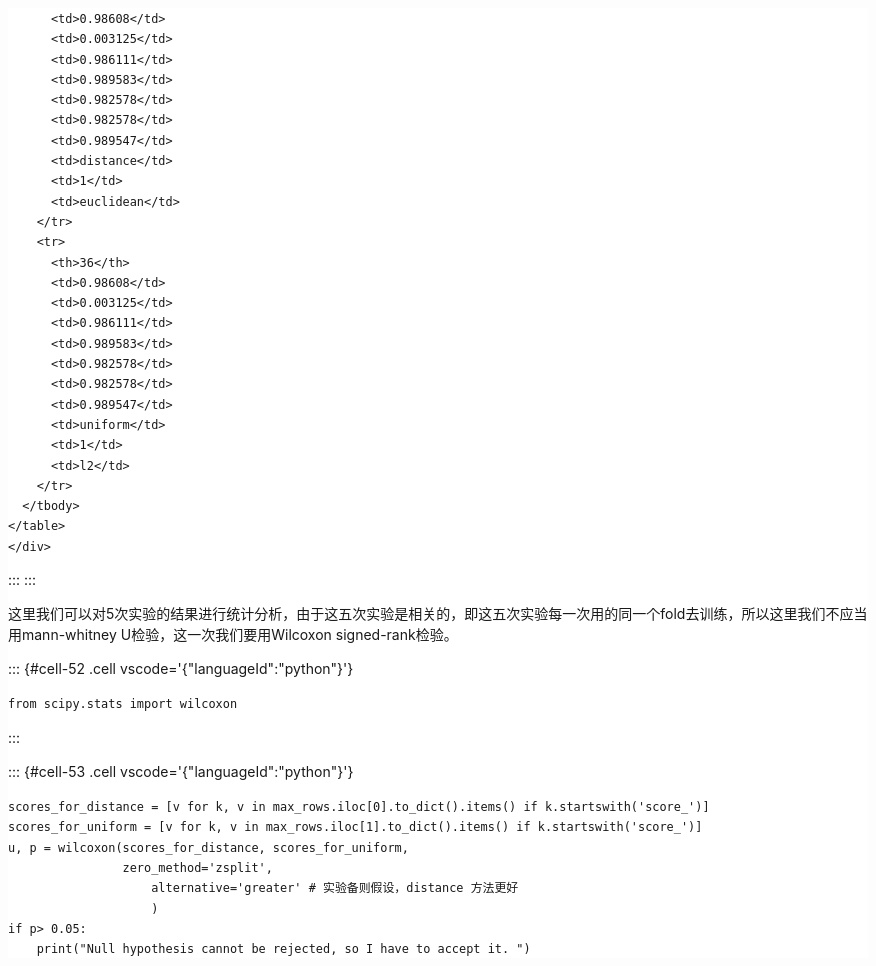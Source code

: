 ```{=html}
      <td>0.98608</td>
      <td>0.003125</td>
      <td>0.986111</td>
      <td>0.989583</td>
      <td>0.982578</td>
      <td>0.982578</td>
      <td>0.989547</td>
      <td>distance</td>
      <td>1</td>
      <td>euclidean</td>
    </tr>
    <tr>
      <th>36</th>
      <td>0.98608</td>
      <td>0.003125</td>
      <td>0.986111</td>
      <td>0.989583</td>
      <td>0.982578</td>
      <td>0.982578</td>
      <td>0.989547</td>
      <td>uniform</td>
      <td>1</td>
      <td>l2</td>
    </tr>
  </tbody>
</table>
</div>
```

:::
:::


这里我们可以对5次实验的结果进行统计分析，由于这五次实验是相关的，即这五次实验每一次用的同一个fold去训练，所以这里我们不应当用mann-whitney U检验，这一次我们要用Wilcoxon signed-rank检验。

::: {#cell-52 .cell vscode='{"languageId":"python"}'}
``` {.python .cell-code}
from scipy.stats import wilcoxon
```
:::


::: {#cell-53 .cell vscode='{"languageId":"python"}'}
``` {.python .cell-code}
scores_for_distance = [v for k, v in max_rows.iloc[0].to_dict().items() if k.startswith('score_')]
scores_for_uniform = [v for k, v in max_rows.iloc[1].to_dict().items() if k.startswith('score_')]
u, p = wilcoxon(scores_for_distance, scores_for_uniform, 
                zero_method='zsplit',
                    alternative='greater' # 实验备则假设，distance 方法更好
                    )
if p> 0.05:
    print("Null hypothesis cannot be rejected, so I have to accept it. ")
```
